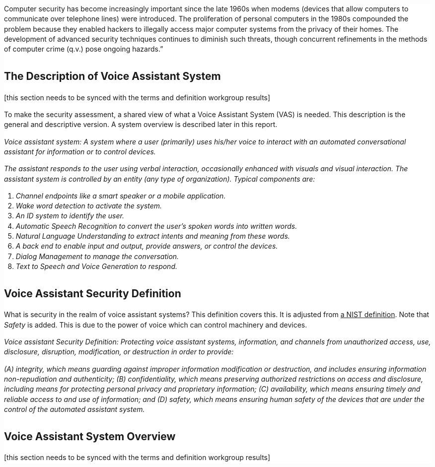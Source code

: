 Computer security has become increasingly important since the late 1960s when modems (devices that allow computers to communicate over telephone lines) were introduced. The proliferation of personal computers in the 1980s compounded the problem because they enabled hackers to illegally access major computer systems from the privacy of their homes. The development of advanced security techniques continues to diminish such threats, though concurrent refinements in the methods of computer crime (q.v.) pose ongoing hazards.”


## **The Description of Voice Assistant System**

[this section needs to be synced with the terms and definition workgroup results]

To make the security assessment, a shared view of what a Voice Assistant System (VAS) is needed. This description is the general and descriptive version. A system overview is described later in this report.

_Voice assistant system: A system where a user (primarily) uses his/her voice to interact with an automated conversational assistant for information or to control devices._

_The assistant responds to the user using verbal interaction, occasionally enhanced with visuals and visual interaction. The assistant system is controlled by an entity (any type of organization).  Typical components are:_

1. _Channel endpoints like a smart speaker or a mobile application._
2. _Wake word detection to activate the system._
3. _An ID system to identify the user._
4. _Automatic Speech Recognition to convert the user’s spoken words into written words._
5. _Natural Language Understanding to extract intents and meaning from these words._
6. _A back end to enable input and output, provide answers, or control the devices._
7. _Dialog Management to manage the conversation._
8. _Text to Speech and Voice Generation to respond._

## **Voice Assistant Security Definition**

What is security in the realm of voice assistant systems? This definition covers this. It is adjusted from [a NIST definition](https://csrc.nist.gov/glossary/term/security). Note that _Safety_ is added. This is due to the power of voice which can control machinery and devices.

_Voice assistant Security Definition: Protecting voice assistant systems, information, and channels from unauthorized access, use, disclosure, disruption, modification, or destruction in order to provide:_

_(A) integrity, which means guarding against improper information modification or destruction, and includes ensuring information non-repudiation and authenticity;_
_(B) confidentiality, which means preserving authorized restrictions on access and disclosure, including means for protecting personal privacy and proprietary information;_
_(C) availability, which means ensuring timely and reliable access to and use of information; and_
_(D) safety, which means ensuring human safety of the devices that are under the control of the automated assistant system._

## **Voice Assistant System Overview**

[this section needs to be synced with the terms and definition workgroup results]
